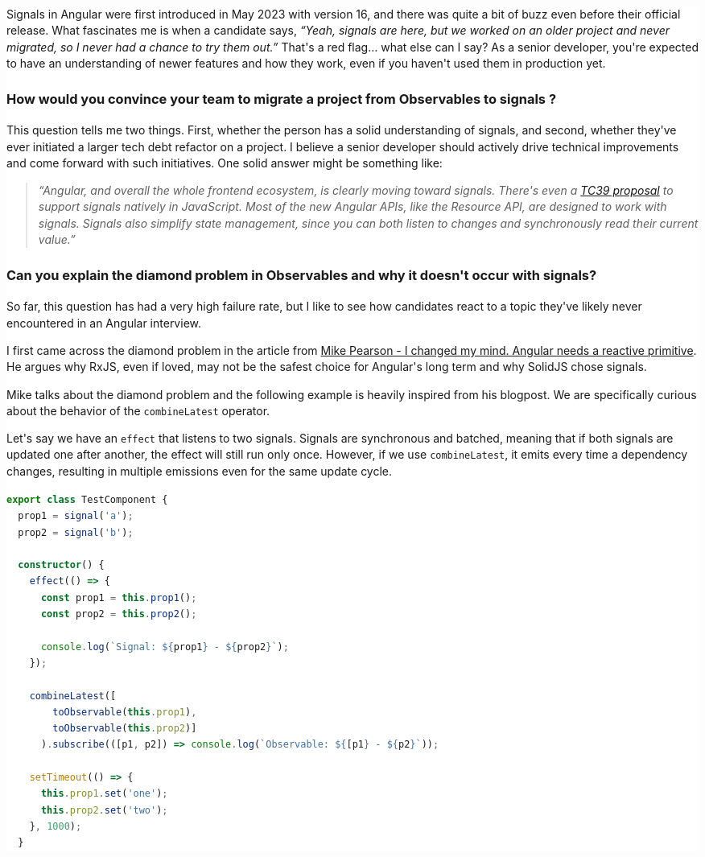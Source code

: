 Signals in Angular were first introduced in May 2023 with version 16, and there was quite a bit of buzz even before their official release. What fascinates me is when a candidate says, _“Yeah, signals are here, but we worked on an older project and never migrated, so I never had a chance to try them out.”_ That's a red flag… what else can I say? As a senior developer, you're expected to have an understanding of newer features and how they work, even if you haven't used them in production yet.

### How would you convince your team to migrate a project from Observables to signals ?

This question tells me two things. First, whether the person has a solid understanding of signals, and second, whether they've ever initiated a larger tech debt refactor on a project. I believe a senior developer should actively drive technical improvements and come forward with such initiatives. One solid answer might be something like:

> _“Angular, and overall the whole frontend ecosystem, is clearly moving toward signals. There's even a [TC39 proposal](https://github.com/tc39/proposal-signals) to support signals natively in JavaScript. Most of the new Angular APIs, like the Resource API, are designed to work with signals. Signals also simplify state management, since you can both listen to changes and synchronously read their current value.”_

### Can you explain the diamond problem in Observables and why it doesn't occur with signals?

So far, this question has had a very high failure rate, but I like to see how candidates react to a topic they've likely never encountered in an Angular interview.

I first came across the diamond problem in the article from [Mike Pearson - I changed my mind. Angular needs a reactive primitive](https://dev.to/this-is-angular/i-changed-my-mind-angular-needs-a-reactive-primitive-n2g). He argues why RxJS, even if loved, may not be the safest choice for Angular's long term and why SolidJS chose signals.

Mike talks about the diamond problem and the following example is heavily inspired from his blogpost. We are specifically curious about the behavior of the `combineLatest` operator.

Let's say we have an `effect` that listens to two signals. Signals are synchronous and batched, meaning that if both signals are updated one after another, the effect will still run only once. However, if we use `combineLatest`, it emits every time a dependency changes, resulting in multiple emissions even for the same update cycle.

```typescript
export class TestComponent {
  prop1 = signal('a');
  prop2 = signal('b');

  constructor() {
    effect(() => {
      const prop1 = this.prop1();
      const prop2 = this.prop2();

      console.log(`Signal: ${prop1} - ${prop2}`);
    });

    combineLatest([
	    toObservable(this.prop1),
	    toObservable(this.prop2)]
	  ).subscribe(([p1, p2]) => console.log(`Observable: ${[p1} - ${p2}`));

    setTimeout(() => {
      this.prop1.set('one');
      this.prop2.set('two');
    }, 1000);
  }
```
